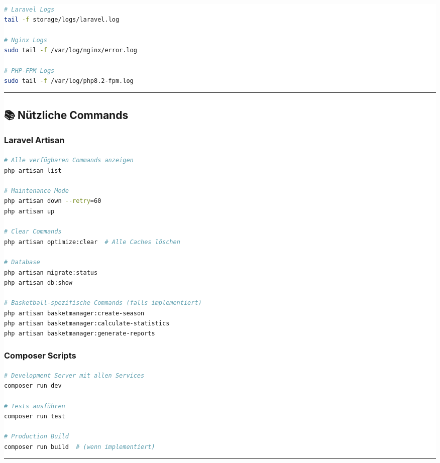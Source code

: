 ```bash
# Laravel Logs
tail -f storage/logs/laravel.log

# Nginx Logs
sudo tail -f /var/log/nginx/error.log

# PHP-FPM Logs
sudo tail -f /var/log/php8.2-fpm.log
```

---

## 📚 Nützliche Commands

### Laravel Artisan

```bash
# Alle verfügbaren Commands anzeigen
php artisan list

# Maintenance Mode
php artisan down --retry=60
php artisan up

# Clear Commands
php artisan optimize:clear  # Alle Caches löschen

# Database
php artisan migrate:status
php artisan db:show

# Basketball-spezifische Commands (falls implementiert)
php artisan basketmanager:create-season
php artisan basketmanager:calculate-statistics
php artisan basketmanager:generate-reports
```

### Composer Scripts

```bash
# Development Server mit allen Services
composer run dev

# Tests ausführen
composer run test

# Production Build
composer run build  # (wenn implementiert)
```

---
